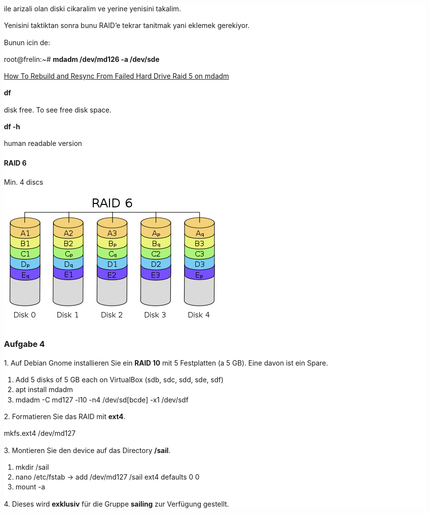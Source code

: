 ile arizali olan diski cikaralim ve yerine yenisini takalim.

Yenisini taktiktan sonra bunu RAID’e tekrar tanitmak yani eklemek gerekiyor.

Bunun icin de:

root@frelin:\~# **mdadm /dev/md126 -a /dev/sde**

[How To Rebuild and Resync From Failed Hard Drive Raid 5 on mdadm](https://www.youtube.com/watch?v=orIXvgS1M-8)

**df**

disk free. To see free disk space.

**df -h**

human readable version

#### RAID 6 <a href="#fh62zij6qzav" id="fh62zij6qzav"></a>

Min. 4 discs

![](.gitbook/assets/6.png)

### Aufgabe 4 <a href="#ch1bnqnk8o5" id="ch1bnqnk8o5"></a>

1\. Auf Debian Gnome installieren Sie ein **RAID 10** mit 5 Festplatten (a 5 GB). Eine davon ist ein Spare.

1. Add 5 disks of 5 GB each on VirtualBox (sdb, sdc, sdd, sde, sdf)
2. apt install mdadm
3. mdadm -C md127 -l10 -n4 /dev/sd\[bcde] -x1 /dev/sdf

2\. Formatieren Sie das RAID mit **ext4**.

mkfs.ext4 /dev/md127

3\. Montieren Sie den device auf das Directory **/sail**.

1. mkdir /sail
2. nano /etc/fstab -> add /dev/md127 /sail ext4 defaults 0 0
3. mount -a

4\. Dieses wird **exklusiv** für die Gruppe **sailing** zur Verfügung gestellt.

